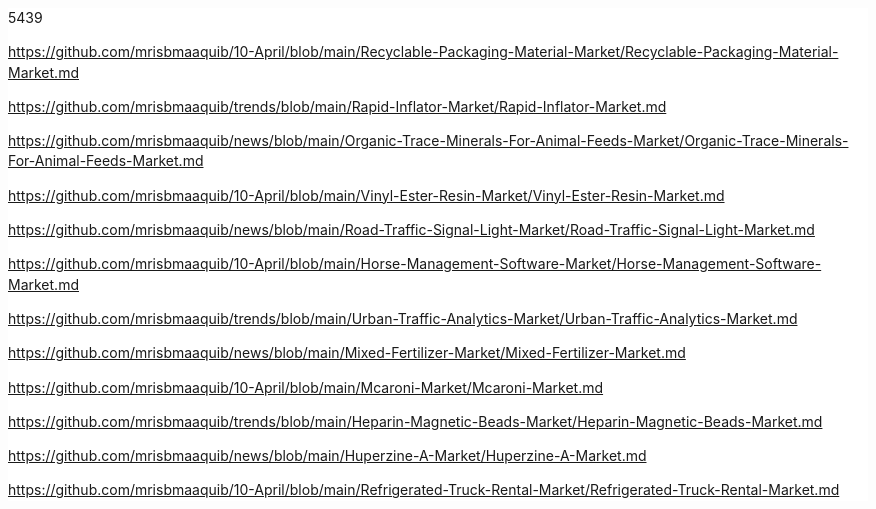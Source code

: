 5439</p><p><a href="https://github.com/mrisbmaaquib/10-April/blob/main/Recyclable-Packaging-Material-Market/Recyclable-Packaging-Material-Market.md">https://github.com/mrisbmaaquib/10-April/blob/main/Recyclable-Packaging-Material-Market/Recyclable-Packaging-Material-Market.md</a></p><p><a href="https://github.com/mrisbmaaquib/trends/blob/main/Rapid-Inflator-Market/Rapid-Inflator-Market.md">https://github.com/mrisbmaaquib/trends/blob/main/Rapid-Inflator-Market/Rapid-Inflator-Market.md</a></p><p><a href="https://github.com/mrisbmaaquib/news/blob/main/Organic-Trace-Minerals-For-Animal-Feeds-Market/Organic-Trace-Minerals-For-Animal-Feeds-Market.md">https://github.com/mrisbmaaquib/news/blob/main/Organic-Trace-Minerals-For-Animal-Feeds-Market/Organic-Trace-Minerals-For-Animal-Feeds-Market.md</a></p><p><a href="https://github.com/mrisbmaaquib/10-April/blob/main/Vinyl-Ester-Resin-Market/Vinyl-Ester-Resin-Market.md">https://github.com/mrisbmaaquib/10-April/blob/main/Vinyl-Ester-Resin-Market/Vinyl-Ester-Resin-Market.md</a></p><p><a href="https://github.com/mrisbmaaquib/news/blob/main/Road-Traffic-Signal-Light-Market/Road-Traffic-Signal-Light-Market.md">https://github.com/mrisbmaaquib/news/blob/main/Road-Traffic-Signal-Light-Market/Road-Traffic-Signal-Light-Market.md</a></p><p><a href="https://github.com/mrisbmaaquib/10-April/blob/main/Horse-Management-Software-Market/Horse-Management-Software-Market.md">https://github.com/mrisbmaaquib/10-April/blob/main/Horse-Management-Software-Market/Horse-Management-Software-Market.md</a></p><p><a href="https://github.com/mrisbmaaquib/trends/blob/main/Urban-Traffic-Analytics-Market/Urban-Traffic-Analytics-Market.md">https://github.com/mrisbmaaquib/trends/blob/main/Urban-Traffic-Analytics-Market/Urban-Traffic-Analytics-Market.md</a></p><p><a href="https://github.com/mrisbmaaquib/news/blob/main/Mixed-Fertilizer-Market/Mixed-Fertilizer-Market.md">https://github.com/mrisbmaaquib/news/blob/main/Mixed-Fertilizer-Market/Mixed-Fertilizer-Market.md</a></p><p><a href="https://github.com/mrisbmaaquib/10-April/blob/main/Mcaroni-Market/Mcaroni-Market.md">https://github.com/mrisbmaaquib/10-April/blob/main/Mcaroni-Market/Mcaroni-Market.md</a></p><p><a href="https://github.com/mrisbmaaquib/trends/blob/main/Heparin-Magnetic-Beads-Market/Heparin-Magnetic-Beads-Market.md">https://github.com/mrisbmaaquib/trends/blob/main/Heparin-Magnetic-Beads-Market/Heparin-Magnetic-Beads-Market.md</a></p><p><a href="https://github.com/mrisbmaaquib/news/blob/main/Huperzine-A-Market/Huperzine-A-Market.md">https://github.com/mrisbmaaquib/news/blob/main/Huperzine-A-Market/Huperzine-A-Market.md</a></p><p><a href="https://github.com/mrisbmaaquib/10-April/blob/main/Refrigerated-Truck-Rental-Market/Refrigerated-Truck-Rental-Market.md">https://github.com/mrisbmaaquib/10-April/blob/main/Refrigerated-Truck-Rental-Market/Refrigerated-Truck-Rental-Market.md</a></p>
